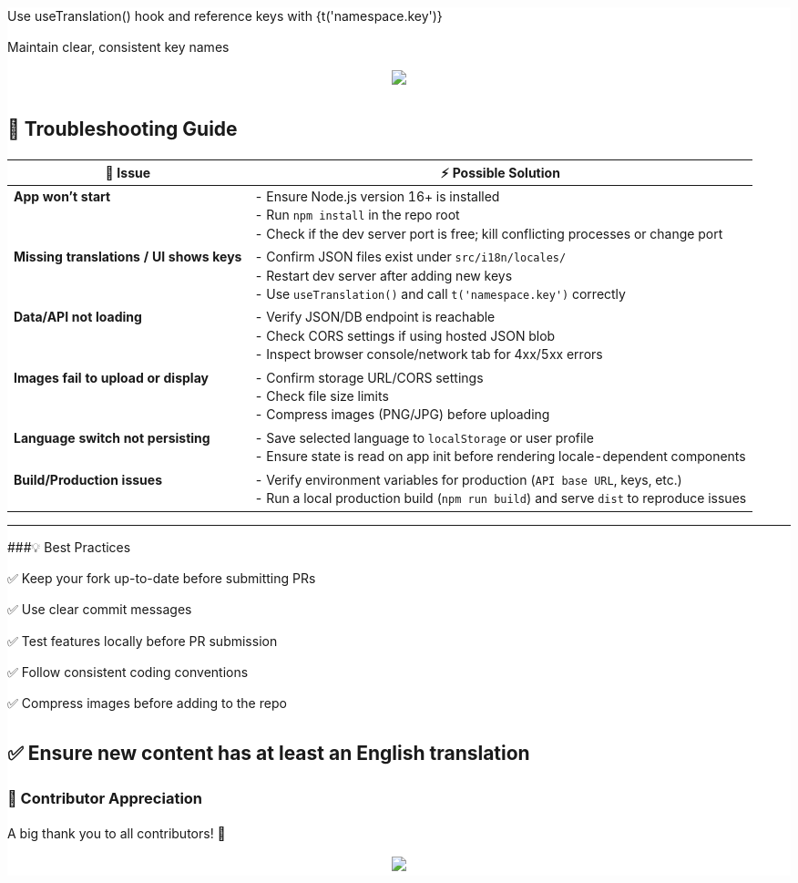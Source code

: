 Use useTranslation() hook and reference keys with {t('namespace.key')}

Maintain clear, consistent key names

<p align="center"> <img src="https://user-images.githubusercontent.com/74038190/212284100-561aa473-3905-4a80-b561-0d28506553ee.gif" width="100%"> </p>

## 🐞 Troubleshooting Guide

| 🔹 Issue | ⚡ Possible Solution |
|----------|--------------------|
| **App won’t start** | - Ensure Node.js version 16+ is installed<br>- Run `npm install` in the repo root<br>- Check if the dev server port is free; kill conflicting processes or change port |
| **Missing translations / UI shows keys** | - Confirm JSON files exist under `src/i18n/locales/`<br>- Restart dev server after adding new keys<br>- Use `useTranslation()` and call `t('namespace.key')` correctly |
| **Data/API not loading** | - Verify JSON/DB endpoint is reachable<br>- Check CORS settings if using hosted JSON blob<br>- Inspect browser console/network tab for 4xx/5xx errors |
| **Images fail to upload or display** | - Confirm storage URL/CORS settings<br>- Check file size limits<br>- Compress images (PNG/JPG) before uploading |
| **Language switch not persisting** | - Save selected language to `localStorage` or user profile<br>- Ensure state is read on app init before rendering locale-dependent components |
| **Build/Production issues** | - Verify environment variables for production (`API base URL`, keys, etc.)<br>- Run a local production build (`npm run build`) and serve `dist` to reproduce issues |
---
###💡 Best Practices

✅ Keep your fork up-to-date before submitting PRs

✅ Use clear commit messages

✅ Test features locally before PR submission

✅ Follow consistent coding conventions

✅ Compress images before adding to the repo

✅ Ensure new content has at least an English translation
---
### 💖 Contributor Appreciation
A big thank you to all contributors! 🚀
<p align="center">
  <a href="https://github.com/NishantRana07/HrRoadways/graphs/contributors">
    <img src="https://contrib.rocks/image?repo=NishantRana07/HrRoadways" />
  </a>
</p>

